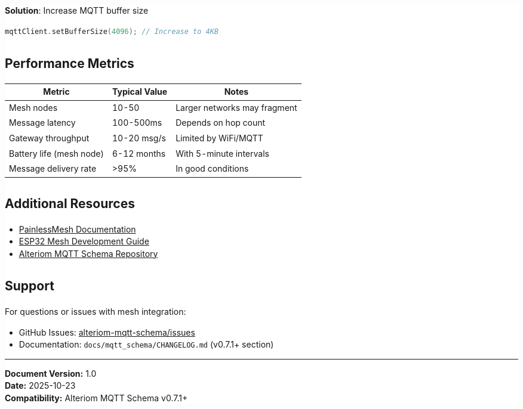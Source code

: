 **Solution**: Increase MQTT buffer size

```cpp
mqttClient.setBufferSize(4096); // Increase to 4KB
```

## Performance Metrics

| Metric | Typical Value | Notes |
|--------|--------------|-------|
| Mesh nodes | 10-50 | Larger networks may fragment |
| Message latency | 100-500ms | Depends on hop count |
| Gateway throughput | 10-20 msg/s | Limited by WiFi/MQTT |
| Battery life (mesh node) | 6-12 months | With 5-minute intervals |
| Message delivery rate | >95% | In good conditions |

## Additional Resources

- [PainlessMesh Documentation](https://gitlab.com/painlessMesh/painlessMesh)
- [ESP32 Mesh Development Guide](https://docs.espressif.com/projects/esp-idf/en/latest/esp32/api-guides/mesh.html)
- [Alteriom MQTT Schema Repository](https://github.com/Alteriom/alteriom-mqtt-schema)

## Support

For questions or issues with mesh integration:
- GitHub Issues: [alteriom-mqtt-schema/issues](https://github.com/Alteriom/alteriom-mqtt-schema/issues)
- Documentation: `docs/mqtt_schema/CHANGELOG.md` (v0.7.1+ section)

---

**Document Version:** 1.0  
**Date:** 2025-10-23  
**Compatibility:** Alteriom MQTT Schema v0.7.1+
